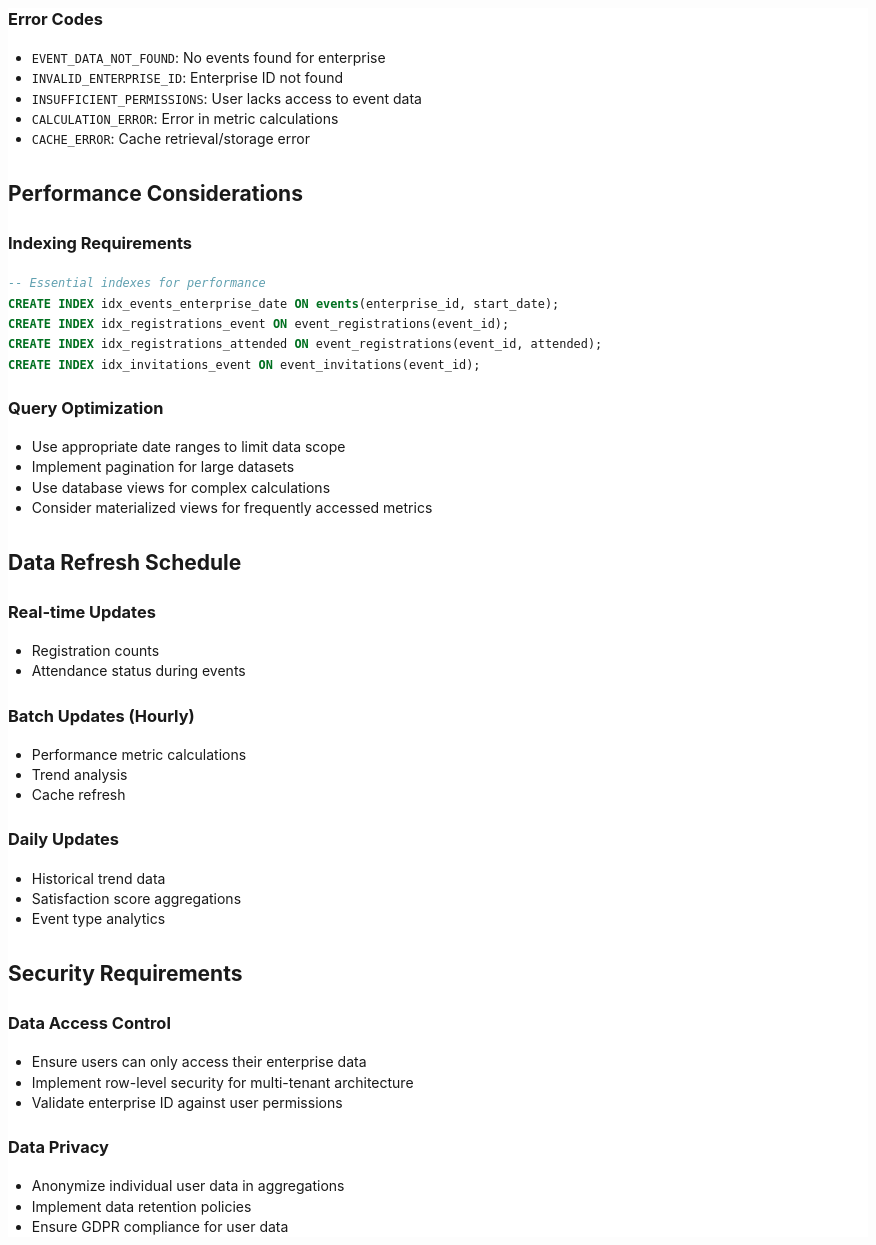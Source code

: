 ### Error Codes
- `EVENT_DATA_NOT_FOUND`: No events found for enterprise
- `INVALID_ENTERPRISE_ID`: Enterprise ID not found
- `INSUFFICIENT_PERMISSIONS`: User lacks access to event data
- `CALCULATION_ERROR`: Error in metric calculations
- `CACHE_ERROR`: Cache retrieval/storage error

## Performance Considerations

### Indexing Requirements
```sql
-- Essential indexes for performance
CREATE INDEX idx_events_enterprise_date ON events(enterprise_id, start_date);
CREATE INDEX idx_registrations_event ON event_registrations(event_id);
CREATE INDEX idx_registrations_attended ON event_registrations(event_id, attended);
CREATE INDEX idx_invitations_event ON event_invitations(event_id);
```

### Query Optimization
- Use appropriate date ranges to limit data scope
- Implement pagination for large datasets
- Use database views for complex calculations
- Consider materialized views for frequently accessed metrics

## Data Refresh Schedule

### Real-time Updates
- Registration counts
- Attendance status during events

### Batch Updates (Hourly)
- Performance metric calculations
- Trend analysis
- Cache refresh

### Daily Updates
- Historical trend data
- Satisfaction score aggregations
- Event type analytics

## Security Requirements

### Data Access Control
- Ensure users can only access their enterprise data
- Implement row-level security for multi-tenant architecture
- Validate enterprise ID against user permissions

### Data Privacy
- Anonymize individual user data in aggregations
- Implement data retention policies
- Ensure GDPR compliance for user data
